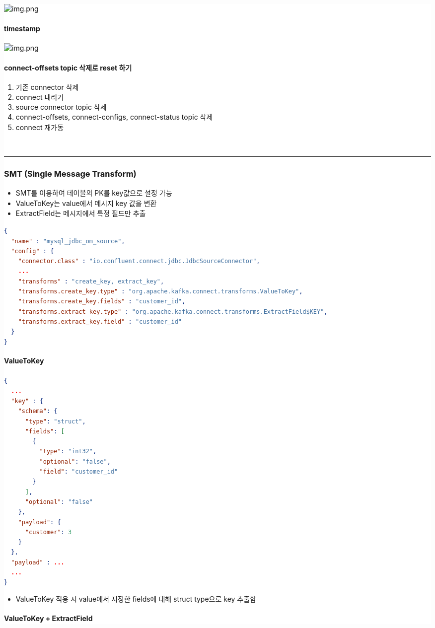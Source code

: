 ![img.png](https://limhyunjune.github.io/assets/images/incrementingoffset.png)

#### timestamp
![img.png](https://limhyunjune.github.io/assets/images/timestampoffset.png)

#### connect-offsets topic 삭제로 reset 하기
1. 기존 connector 삭제 <br>
2. connect 내리기 <br>
3. source connector topic 삭제 <br> 
4. connect-offsets, connect-configs, connect-status topic 삭제 <br>
5. connect 재가동 <br>

<br>
<hr>

### SMT (Single Message Transform)
- SMT를 이용하여 테이블의 PK를 key값으로 설정 가능
- ValueToKey는 value에서 메시지 key 값을 변환
- ExtractField는 메시지에서 특정 필드만 추출

```json
{
  "name" : "mysql_jdbc_om_source",
  "config" : {
    "connector.class" : "io.confluent.connect.jdbc.JdbcSourceConnector",
    ...
    "transforms" : "create_key, extract_key",
    "transforms.create_key.type" : "org.apache.kafka.connect.transforms.ValueToKey",
    "transforms.create_key.fields" : "customer_id",
    "transforms.extract_key.type" : "org.apache.kafka.connect.transforms.ExtractField$KEY",
    "transforms.extract_key.field" : "customer_id"
  }
}

```


#### ValueToKey
```json
{
  ...
  "key" : {
    "schema": {
      "type": "struct",
      "fields": [
        {
          "type": "int32",
          "optional": "false",
          "field": "customer_id"
        }
      ],
      "optional": "false"
    },
    "payload": {
      "customer": 3
    }
  },
  "payload" : ...
  ...
}
```
- ValueToKey 적용 시 value에서 지정한 fields에 대해 struct type으로 key 추출함

#### ValueToKey + ExtractField
```json
```